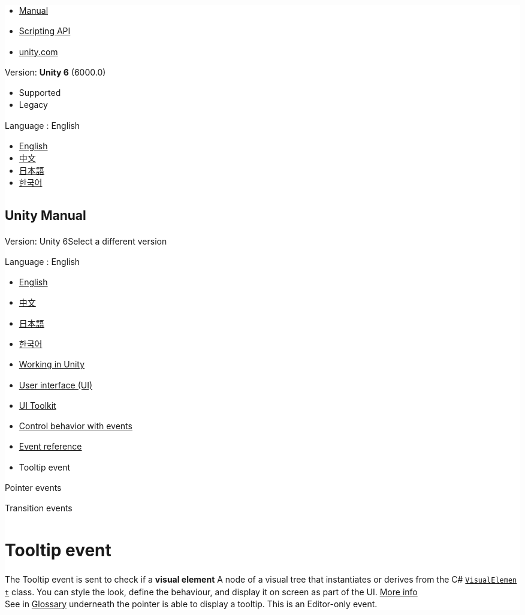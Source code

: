 [](https://docs.unity3d.com)

  * [Manual](../Manual/index.html)
  * [Scripting API](../ScriptReference/index.html)

  * [unity.com](https://unity.com/)

Version: **Unity 6** (6000.0)

  * Supported
  * Legacy

Language : English

  * [English](/Manual/UIE-Tooltip-Events.html)
  * [中文](/cn/current/Manual/UIE-Tooltip-Events.html)
  * [日本語](/ja/current/Manual/UIE-Tooltip-Events.html)
  * [한국어](/kr/current/Manual/UIE-Tooltip-Events.html)

[](https://docs.unity3d.com)

## Unity Manual

Version: Unity 6Select a different version

Language : English

  * [English](/Manual/UIE-Tooltip-Events.html)
  * [中文](/cn/current/Manual/UIE-Tooltip-Events.html)
  * [日本語](/ja/current/Manual/UIE-Tooltip-Events.html)
  * [한국어](/kr/current/Manual/UIE-Tooltip-Events.html)

  * [Working in Unity](working-in-unity.html)
  * [User interface (UI)](UIToolkits.html)
  * [UI Toolkit](UIElements.html)
  * [Control behavior with events](UIE-Events.html)
  * [Event reference](UIE-Events-Reference.html)
  * Tooltip event

[](UIE-Pointer-Events.html)

Pointer events

[](UIE-Transition-Events.html)

Transition events

# Tooltip event

The Tooltip event is sent to check if a **visual element** A node of a visual
tree that instantiates or derives from the C#
[`VisualElement`](../ScriptReference/UIElements.VisualElement.html) class. You
can style the look, define the behaviour, and display it on screen as part of
the UI. [More info](UIE-VisualTree.html)  
See in [Glossary](Glossary.html#Visualelement) underneath the pointer is able
to display a tooltip. This is an Editor-only event.
